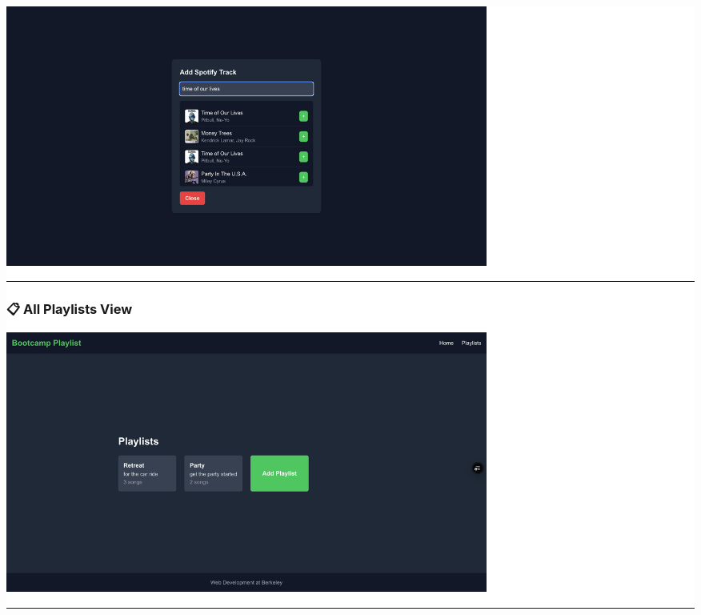 <img src="my-app/assets/images/add_song_example.png" alt="Add song example" width="600"/>

---

### 📋 All Playlists View

<img src="my-app/assets/images/playlists_v2.png" alt="All playlists" width="600"/>

---